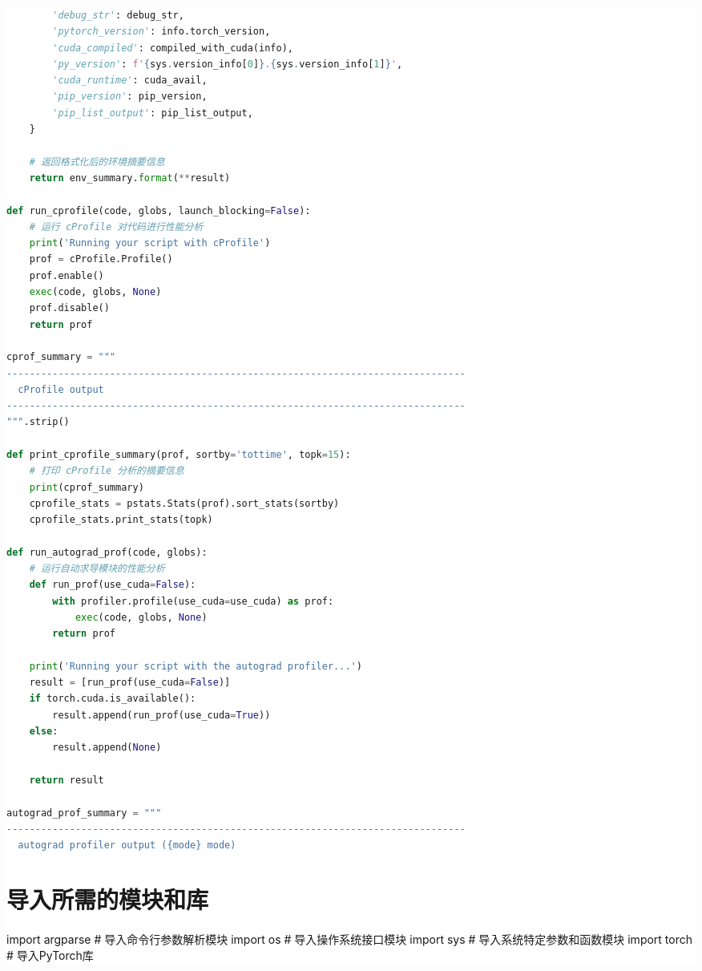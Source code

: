 ```py
        'debug_str': debug_str,
        'pytorch_version': info.torch_version,
        'cuda_compiled': compiled_with_cuda(info),
        'py_version': f'{sys.version_info[0]}.{sys.version_info[1]}',
        'cuda_runtime': cuda_avail,
        'pip_version': pip_version,
        'pip_list_output': pip_list_output,
    }

    # 返回格式化后的环境摘要信息
    return env_summary.format(**result)

def run_cprofile(code, globs, launch_blocking=False):
    # 运行 cProfile 对代码进行性能分析
    print('Running your script with cProfile')
    prof = cProfile.Profile()
    prof.enable()
    exec(code, globs, None)
    prof.disable()
    return prof

cprof_summary = """
--------------------------------------------------------------------------------
  cProfile output
--------------------------------------------------------------------------------
""".strip()

def print_cprofile_summary(prof, sortby='tottime', topk=15):
    # 打印 cProfile 分析的摘要信息
    print(cprof_summary)
    cprofile_stats = pstats.Stats(prof).sort_stats(sortby)
    cprofile_stats.print_stats(topk)

def run_autograd_prof(code, globs):
    # 运行自动求导模块的性能分析
    def run_prof(use_cuda=False):
        with profiler.profile(use_cuda=use_cuda) as prof:
            exec(code, globs, None)
        return prof

    print('Running your script with the autograd profiler...')
    result = [run_prof(use_cuda=False)]
    if torch.cuda.is_available():
        result.append(run_prof(use_cuda=True))
    else:
        result.append(None)

    return result

autograd_prof_summary = """
--------------------------------------------------------------------------------
  autograd profiler output ({mode} mode)

```  
# 导入所需的模块和库
import argparse  # 导入命令行参数解析模块
import os  # 导入操作系统接口模块
import sys  # 导入系统特定参数和函数模块
import torch  # 导入PyTorch库
